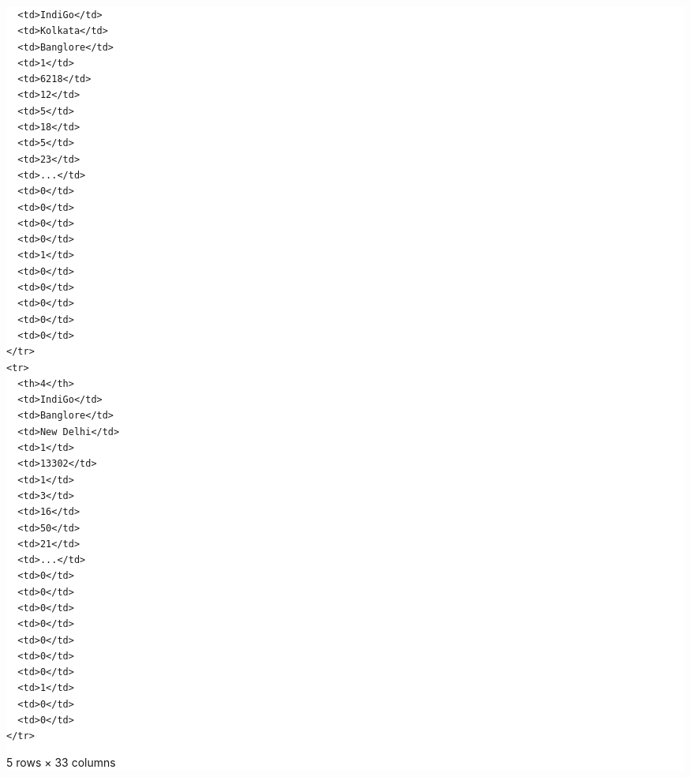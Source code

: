       <td>IndiGo</td>
      <td>Kolkata</td>
      <td>Banglore</td>
      <td>1</td>
      <td>6218</td>
      <td>12</td>
      <td>5</td>
      <td>18</td>
      <td>5</td>
      <td>23</td>
      <td>...</td>
      <td>0</td>
      <td>0</td>
      <td>0</td>
      <td>0</td>
      <td>1</td>
      <td>0</td>
      <td>0</td>
      <td>0</td>
      <td>0</td>
      <td>0</td>
    </tr>
    <tr>
      <th>4</th>
      <td>IndiGo</td>
      <td>Banglore</td>
      <td>New Delhi</td>
      <td>1</td>
      <td>13302</td>
      <td>1</td>
      <td>3</td>
      <td>16</td>
      <td>50</td>
      <td>21</td>
      <td>...</td>
      <td>0</td>
      <td>0</td>
      <td>0</td>
      <td>0</td>
      <td>0</td>
      <td>0</td>
      <td>0</td>
      <td>1</td>
      <td>0</td>
      <td>0</td>
    </tr>
  </tbody>
</table>
<p>5 rows × 33 columns</p>
</div>
